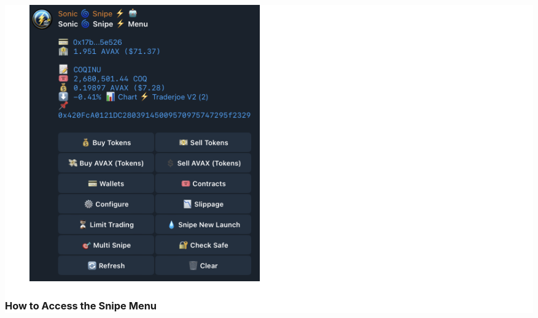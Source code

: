 <figure><img src="../.gitbook/assets/image.png" alt="" width="375"><figcaption></figcaption></figure>

### How to Access the Snipe Menu <a href="#access" id="access"></a>
